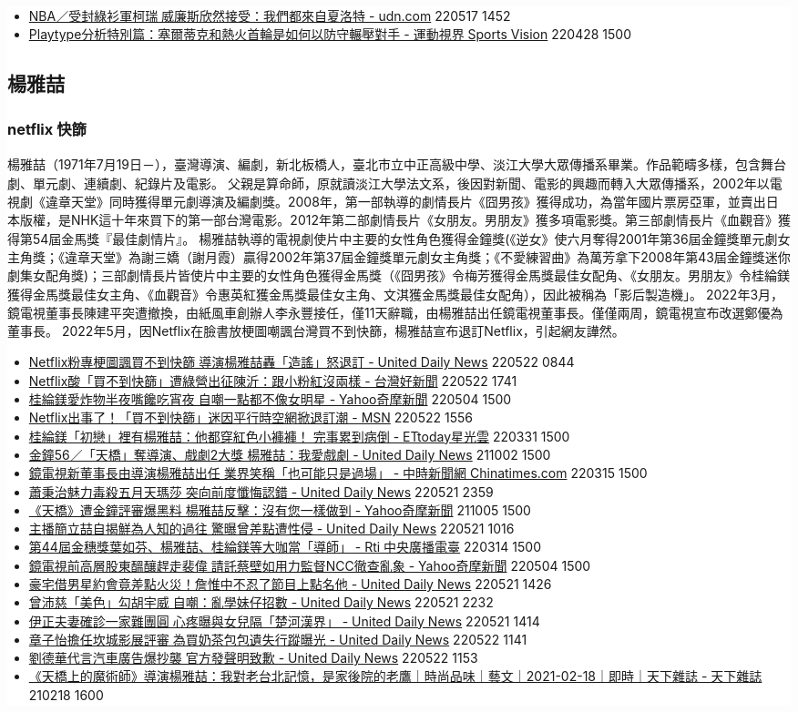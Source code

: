 - [NBA／受封綠衫軍柯瑞 威廉斯欣然接受：我們都來自夏洛特 - udn.com](https://udn.com/news/story/7002/6319601 "NBA／受封綠衫軍柯瑞 威廉斯欣然接受：我們都來自夏洛特 - udn.com") 220517 1452
- [Playtype分析特別篇：塞爾蒂克和熱火首輪是如何以防守輾壓對手 - 運動視界 Sports Vision](https://www.sportsv.net/articles/93899 "Playtype分析特別篇：塞爾蒂克和熱火首輪是如何以防守輾壓對手 - 運動視界 Sports Vision") 220428 1500

## 楊雅喆

### netflix 快篩

楊雅喆（1971年7月19日－），臺灣導演、編劇，新北板橋人，臺北市立中正高級中學、淡江大學大眾傳播系畢業。作品範疇多樣，包含舞台劇、單元劇、連續劇、紀錄片及電影。
父親是算命師，原就讀淡江大學法文系，後因對新聞、電影的興趣而轉入大眾傳播系，2002年以電視劇《違章天堂》同時獲得單元劇導演及編劇獎。2008年，第一部執導的劇情長片《囧男孩》獲得成功，為當年國片票房亞軍，並賣出日本版權，是NHK這十年來買下的第一部台灣電影。2012年第二部劇情長片《女朋友。男朋友》獲多項電影獎。第三部劇情長片《血觀音》獲得第54屆金馬獎『最佳劇情片』。
楊雅喆執導的電視劇使片中主要的女性角色獲得金鐘獎(《逆女》使六月奪得2001年第36屆金鐘獎單元劇女主角獎；《違章天堂》為謝三嬌（謝月霞）贏得2002年第37屆金鐘獎單元劇女主角獎；《不愛練習曲》為萬芳拿下2008年第43屆金鐘獎迷你劇集女配角獎)；三部劇情長片皆使片中主要的女性角色獲得金馬獎（《囧男孩》令梅芳獲得金馬獎最佳女配角、《女朋友。男朋友》令桂綸鎂獲得金馬獎最佳女主角、《血觀音》令惠英紅獲金馬獎最佳女主角、文淇獲金馬獎最佳女配角），因此被稱為「影后製造機」。
2022年3月，鏡電視董事長陳建平突遭撤換，由紙風車創辦人李永豐接任，僅11天辭職，由楊雅喆出任鏡電視董事長。僅僅兩周，鏡電視宣布改選鄭優為董事長。
2022年5月，因Netflix在臉書放梗圖嘲諷台灣買不到快篩，楊雅喆宣布退訂Netflix，引起網友譁然。
- [Netflix粉專梗圖諷買不到快篩 導演楊雅喆轟「造謠」怒退訂 - United Daily News](https://stars.udn.com/star/story/10088/6331279 "Netflix粉專梗圖諷買不到快篩 導演楊雅喆轟「造謠」怒退訂 - United Daily News") 220522 0844
- [Netflix酸「買不到快篩」遭綠營出征陳沂：跟小粉紅沒兩樣 - 台灣好新聞](https://www.taiwanhot.net/news/focus/994449/Netflix%E9%85%B8%E3%80%8C%E8%B2%B7%E4%B8%8D%E5%88%B0%E5%BF%AB%E7%AF%A9%E3%80%8D%E9%81%AD%E7%B6%A0%E7%87%9F%E5%87%BA%E5%BE%81+%E9%99%B3%E6%B2%82%EF%BC%9A%E8%B7%9F%E5%B0%8F%E7%B2%89%E7%B4%85%E6%B2%92%E5%85%A9%E6%A8%A3/80/%E6%94%BF%E6%B2%BB%E9%A0%BB%E9%81%93 "Netflix酸「買不到快篩」遭綠營出征陳沂：跟小粉紅沒兩樣 - 台灣好新聞") 220522 1741
- [桂綸鎂愛炸物半夜嘴饞吃宵夜 自嘲一點都不像女明星 - Yahoo奇摩新聞](https://tw.news.yahoo.com/%E6%A1%82%E7%B6%B8%E9%8E%82%E6%84%9B%E7%82%B8%E7%89%A9%E5%8D%8A%E5%A4%9C%E5%98%B4%E9%A5%9E%E5%90%83%E5%AE%B5%E5%A4%9C-%E8%87%AA%E5%98%B2-%E9%BB%9E%E9%83%BD%E4%B8%8D%E5%83%8F%E5%A5%B3%E6%98%8E%E6%98%9F-111519671.html "桂綸鎂愛炸物半夜嘴饞吃宵夜 自嘲一點都不像女明星 - Yahoo奇摩新聞") 220504 1500
- [Netflix出事了！「買不到快篩」迷因平行時空網掀退訂潮 - MSN](https://www.msn.com/zh-tw/news/living/netflix%E5%87%BA%E4%BA%8B%E4%BA%86%EF%BC%81%E3%80%8C%E8%B2%B7%E4%B8%8D%E5%88%B0%E5%BF%AB%E7%AF%A9%E3%80%8D%E8%BF%B7%E5%9B%A0%E5%B9%B3%E8%A1%8C%E6%99%82%E7%A9%BA-%E7%B6%B2%E6%8E%80%E9%80%80%E8%A8%82%E6%BD%AE/ar-AAXzLIS?li=BBqiNIb "Netflix出事了！「買不到快篩」迷因平行時空網掀退訂潮 - MSN") 220522 1556
- [桂綸鎂「初戀」裡有楊雅喆：他都穿紅色小褲褲！ 完事累到病倒 - ETtoday星光雲](https://star.ettoday.net/news/2220288 "桂綸鎂「初戀」裡有楊雅喆：他都穿紅色小褲褲！ 完事累到病倒 - ETtoday星光雲") 220331 1500
- [金鐘56／「天橋」奪導演、戲劇2大獎 楊雅喆：我愛戲劇 - United Daily News](https://stars.udn.com/star/story/10091/5788804 "金鐘56／「天橋」奪導演、戲劇2大獎 楊雅喆：我愛戲劇 - United Daily News") 211002 1500
- [鏡電視新董事長由導演楊雅喆出任 業界笑稱「也可能只是過場」 - 中時新聞網 Chinatimes.com](https://www.chinatimes.com/realtimenews/20220315005699-260404 "鏡電視新董事長由導演楊雅喆出任 業界笑稱「也可能只是過場」 - 中時新聞網 Chinatimes.com") 220315 1500
- [蕭秉治魅力毒殺五月天瑪莎 突向前度懺悔認錯 - United Daily News](https://stars.udn.com/star/story/10092/6331106 "蕭秉治魅力毒殺五月天瑪莎 突向前度懺悔認錯 - United Daily News") 220521 2359
- [《天橋》遭金鐘評審爆黑料 楊雅喆反擊：沒有您一樣做到 - Yahoo奇摩新聞](https://tw.news.yahoo.com/%E5%A4%A9%E6%A9%8B-%E9%81%AD%E9%87%91%E9%90%98%E8%A9%95%E5%AF%A9%E7%88%86%E9%BB%91%E6%96%99-%E6%A5%8A%E9%9B%85%E5%96%86%E5%8F%8D%E6%93%8A-%E6%B2%92%E6%9C%89%E6%82%A8-%E6%A8%A3%E5%81%9A%E5%88%B0-070308679.html "《天橋》遭金鐘評審爆黑料 楊雅喆反擊：沒有您一樣做到 - Yahoo奇摩新聞") 211005 1500
- [主播簡立喆自揭鮮為人知的過往 驚曝曾差點遭性侵 - United Daily News](https://stars.udn.com/star/story/10091/6329613 "主播簡立喆自揭鮮為人知的過往 驚曝曾差點遭性侵 - United Daily News") 220521 1016
- [第44屆金穗獎葉如芬、楊雅喆、桂綸鎂等大咖當「導師」 - Rti 中央廣播電臺](https://www.rti.org.tw/news/view/id/2127164 "第44屆金穗獎葉如芬、楊雅喆、桂綸鎂等大咖當「導師」 - Rti 中央廣播電臺") 220314 1500
- [鏡電視前高層股東醞釀趕走裴偉 請託蔡壁如用力監督NCC徹查亂象 - Yahoo奇摩新聞](https://tw.news.yahoo.com/%E9%8F%A1%E9%9B%BB%E8%A6%96%E5%89%8D%E9%AB%98%E5%B1%A4%E8%82%A1%E6%9D%B1%E9%86%9E%E9%87%80%E8%B6%95%E8%B5%B0%E8%A3%B4%E5%81%89-%E8%AB%8B%E8%A8%97%E8%94%A1%E5%A3%81%E5%A6%82%E7%94%A8%E5%8A%9B%E7%9B%A3%E7%9D%A3ncc%E5%BE%B9%E6%9F%A5%E4%BA%82%E8%B1%A1-035548597.html "鏡電視前高層股東醞釀趕走裴偉 請託蔡壁如用力監督NCC徹查亂象 - Yahoo奇摩新聞") 220504 1500
- [豪宅借男星約會竟差點火災！詹惟中不忍了節目上點名他 - United Daily News](https://stars.udn.com/star/story/10091/6330318 "豪宅借男星約會竟差點火災！詹惟中不忍了節目上點名他 - United Daily News") 220521 1426
- [曾沛慈「美色」勾胡宇威 自嘲：亂學妹仔招數 - United Daily News](https://stars.udn.com/star/story/10091/6330926 "曾沛慈「美色」勾胡宇威 自嘲：亂學妹仔招數 - United Daily News") 220521 2232
- [伊正夫妻確診一家難團圓 心疼曝與女兒隔「楚河漢界」 - United Daily News](https://stars.udn.com/star/story/10091/6330279 "伊正夫妻確診一家難團圓 心疼曝與女兒隔「楚河漢界」 - United Daily News") 220521 1414
- [章子怡擔任坎城影展評審 為買奶茶包包遺失行蹤曝光 - United Daily News](https://stars.udn.com/star/story/10090/6331526?from=udn-ch1_breaknews-1-cate8-news "章子怡擔任坎城影展評審 為買奶茶包包遺失行蹤曝光 - United Daily News") 220522 1141
- [劉德華代言汽車廣告爆抄襲 官方發聲明致歉 - United Daily News](https://stars.udn.com/star/story/10089/6331571?from=udn-ch1_breaknews-1-cate8-news "劉德華代言汽車廣告爆抄襲 官方發聲明致歉 - United Daily News") 220522 1153
- [《天橋上的魔術師》導演楊雅喆：我對老台北記憶，是家後院的老鷹｜時尚品味｜藝文｜2021-02-18｜即時｜天下雜誌 - 天下雜誌](https://www.cw.com.tw/article/5107780 "《天橋上的魔術師》導演楊雅喆：我對老台北記憶，是家後院的老鷹｜時尚品味｜藝文｜2021-02-18｜即時｜天下雜誌 - 天下雜誌") 210218 1600